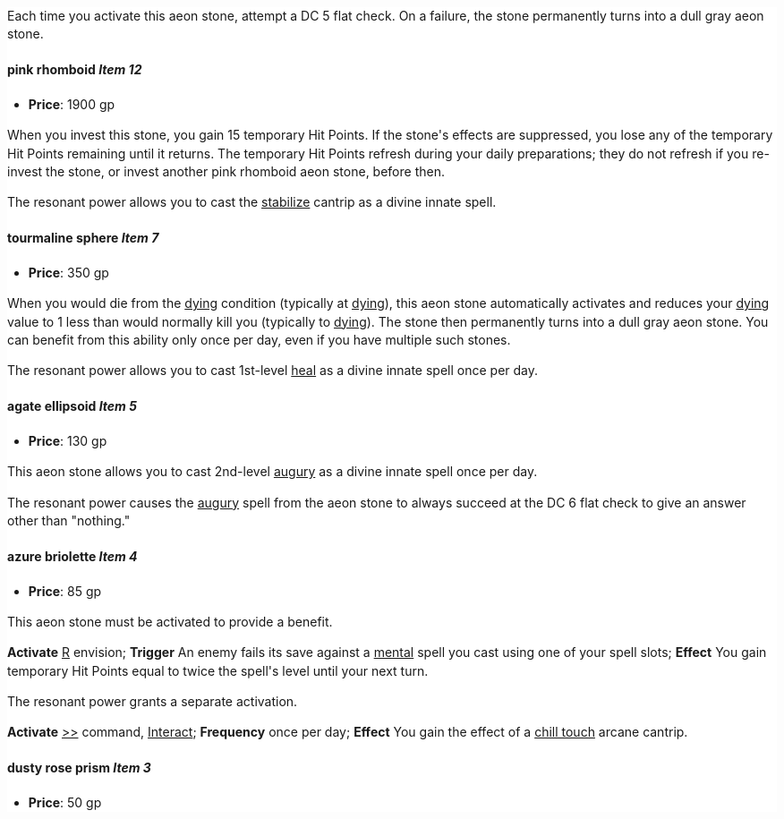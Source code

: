 Each time you activate this aeon stone, attempt a DC 5 flat check. On a failure, the stone permanently turns into a dull gray aeon stone.

#### pink rhomboid *Item 12*

- **Price**: 1900 gp

When you invest this stone, you gain 15 temporary Hit Points. If the stone's effects are suppressed, you lose any of the temporary Hit Points remaining until it returns. The temporary Hit Points refresh during your daily preparations; they do not refresh if you re-invest the stone, or invest another pink rhomboid aeon stone, before then.

The resonant power allows you to cast the [stabilize](compendium/spells/stabilize.md) cantrip as a divine innate spell.

#### tourmaline sphere *Item 7*

- **Price**: 350 gp

When you would die from the [dying](rules/conditions.md#Dying) condition (typically at [dying](rules/conditions.md#Dying)), this aeon stone automatically activates and reduces your [dying](rules/conditions.md#Dying) value to 1 less than would normally kill you (typically to [dying](rules/conditions.md#Dying)). The stone then permanently turns into a dull gray aeon stone. You can benefit from this ability only once per day, even if you have multiple such stones.

The resonant power allows you to cast 1st-level [heal](compendium/spells/heal.md) as a divine innate spell once per day.

#### agate ellipsoid *Item 5*

- **Price**: 130 gp

This aeon stone allows you to cast 2nd-level [augury](compendium/spells/augury.md) as a divine innate spell once per day.

The resonant power causes the [augury](compendium/spells/augury.md) spell from the aeon stone to always succeed at the DC 6 flat check to give an answer other than "nothing."

#### azure briolette *Item 4*

- **Price**: 85 gp

This aeon stone must be activated to provide a benefit.

**Activate** [R](rules/core-rulebook/chapter-9-playing-the-game.md#Actions "Reaction") envision; **Trigger** An enemy fails its save against a [mental](rules/traits/mental.md "Mental Effect Trait") spell you cast using one of your spell slots; **Effect** You gain temporary Hit Points equal to twice the spell's level until your next turn.

The resonant power grants a separate activation.

**Activate** [>>](rules/core-rulebook/chapter-9-playing-the-game.md#Actions "Two-Action") command, [Interact](rules/actions/interact.md); **Frequency** once per day; **Effect** You gain the effect of a [chill touch](compendium/spells/chill-touch.md) arcane cantrip.

#### dusty rose prism *Item 3*

- **Price**: 50 gp
